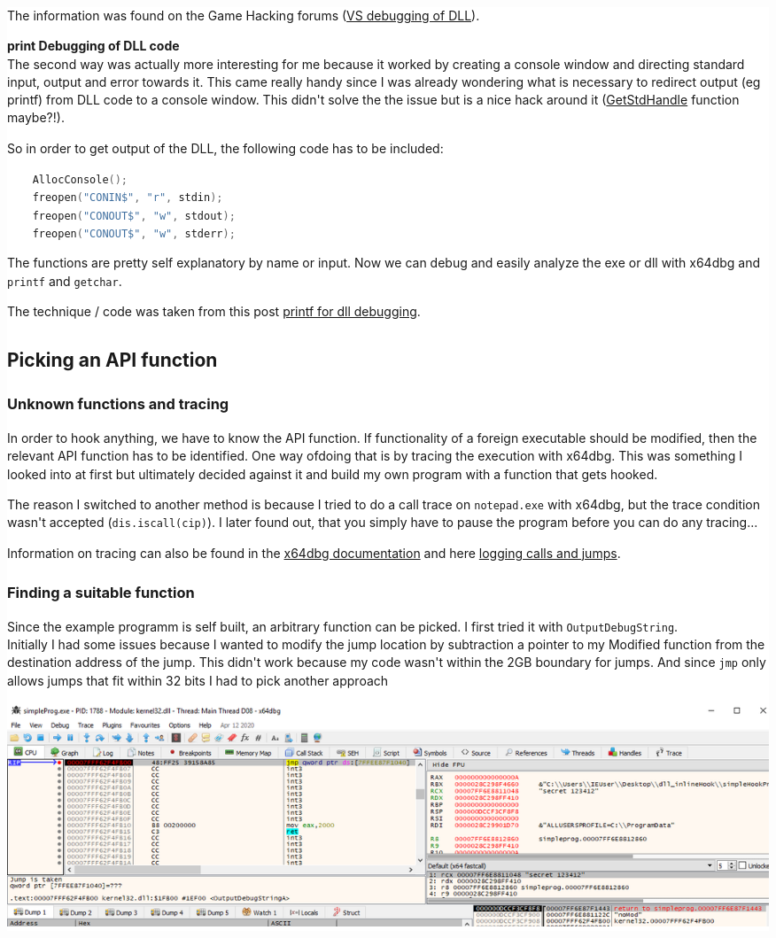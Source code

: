The information was found on the Game Hacking forums ([VS debugging of DLL](https://guidedhacking.com/threads/debugging-dll-for-internal-hack.7760/)). 

__print Debugging of DLL code__  
The second way was actually more interesting for me because it worked by creating a console window and directing standard input, output and error towards it. This came really handy since I was already wondering what is necessary to redirect output (eg printf) from DLL code to a console window. This didn't solve the the issue but is a nice hack around it ([GetStdHandle](https://docs.microsoft.com/en-us/windows/console/getstdhandle) function maybe?!).

So in order to get output of the DLL, the following code has to be included:

```c
    AllocConsole();
    freopen("CONIN$", "r", stdin);
    freopen("CONOUT$", "w", stdout);
    freopen("CONOUT$", "w", stderr);

```

The functions are pretty self explanatory by name or input. Now we can debug and easily analyze the exe or dll with x64dbg and `printf` and `getchar`.

The technique / code was taken from this post [printf for dll debugging](https://www.codeproject.com/Tips/227809/Good-Old-Dirty-printf-Debugging-in-a-Non-console-C).


## Picking an API function
### Unknown functions and tracing
In order to hook anything, we have to know the API function. If functionality of a foreign executable should be modified, then the relevant API function has to be identified. One way ofdoing that is by tracing the execution with x64dbg. 
This was something I looked into at first but ultimately decided against it and build my own program with a function that gets hooked.

The reason I switched to another method is because I tried to do a call trace on `notepad.exe` with x64dbg, but the trace condition wasn't accepted (`dis.iscall(cip)`). I later found out, that you simply have to pause the program before you can do any tracing... 

Information on tracing can also be found in the [x64dbg documentation](https://help.x64dbg.com/en/latest/introduction/ConditionalTracing.html) and here [logging calls and jumps](https://forum.tuts4you.com/topic/40049-problems-logging-all-jumpscalls/).

### Finding a suitable function

Since the example programm is self built, an arbitrary function can be picked. I first tried it with `OutputDebugString`.  
Initially I had some issues because I wanted to modify the jump location by subtraction a pointer to my Modified function from the destination address of the jump. This didn't work because my code wasn't within the 2GB boundary for jumps. And since `jmp` only allows jumps that fit within 32 bits I had to pick another approach

![](pics/winhook/failedSimpleProg_OutputDebugString_JumpTable.png) 
